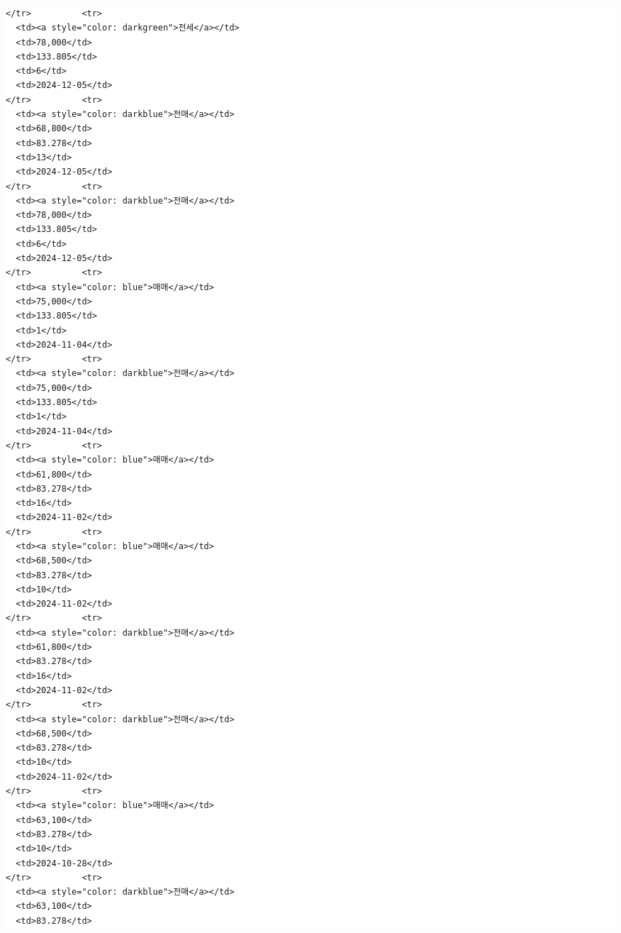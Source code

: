     </tr>          <tr>
      <td><a style="color: darkgreen">전세</a></td>
      <td>78,000</td>
      <td>133.805</td>
      <td>6</td>
      <td>2024-12-05</td>
    </tr>          <tr>
      <td><a style="color: darkblue">전매</a></td>
      <td>68,800</td>
      <td>83.278</td>
      <td>13</td>
      <td>2024-12-05</td>
    </tr>          <tr>
      <td><a style="color: darkblue">전매</a></td>
      <td>78,000</td>
      <td>133.805</td>
      <td>6</td>
      <td>2024-12-05</td>
    </tr>          <tr>
      <td><a style="color: blue">매매</a></td>
      <td>75,000</td>
      <td>133.805</td>
      <td>1</td>
      <td>2024-11-04</td>
    </tr>          <tr>
      <td><a style="color: darkblue">전매</a></td>
      <td>75,000</td>
      <td>133.805</td>
      <td>1</td>
      <td>2024-11-04</td>
    </tr>          <tr>
      <td><a style="color: blue">매매</a></td>
      <td>61,800</td>
      <td>83.278</td>
      <td>16</td>
      <td>2024-11-02</td>
    </tr>          <tr>
      <td><a style="color: blue">매매</a></td>
      <td>68,500</td>
      <td>83.278</td>
      <td>10</td>
      <td>2024-11-02</td>
    </tr>          <tr>
      <td><a style="color: darkblue">전매</a></td>
      <td>61,800</td>
      <td>83.278</td>
      <td>16</td>
      <td>2024-11-02</td>
    </tr>          <tr>
      <td><a style="color: darkblue">전매</a></td>
      <td>68,500</td>
      <td>83.278</td>
      <td>10</td>
      <td>2024-11-02</td>
    </tr>          <tr>
      <td><a style="color: blue">매매</a></td>
      <td>63,100</td>
      <td>83.278</td>
      <td>10</td>
      <td>2024-10-28</td>
    </tr>          <tr>
      <td><a style="color: darkblue">전매</a></td>
      <td>63,100</td>
      <td>83.278</td>